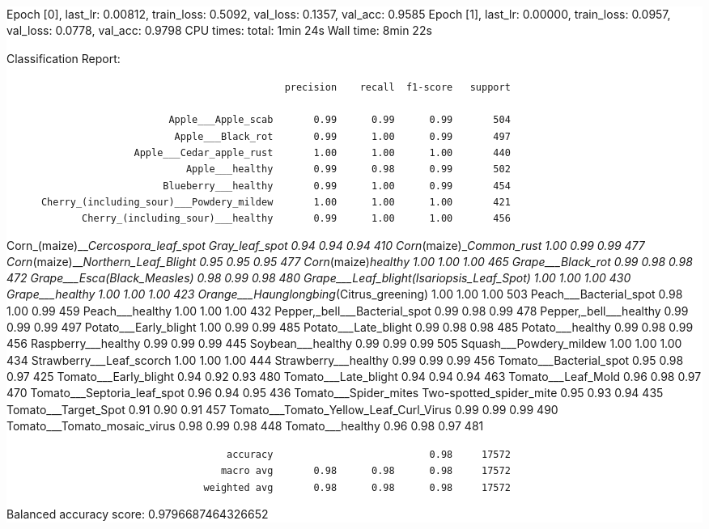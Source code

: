 Epoch [0], last_lr: 0.00812, train_loss: 0.5092, val_loss: 0.1357, val_acc: 0.9585
Epoch [1], last_lr: 0.00000, train_loss: 0.0957, val_loss: 0.0778, val_acc: 0.9798
CPU times: total: 1min 24s
Wall time: 8min 22s

Classification Report: 

                                                    precision    recall  f1-score   support

                                Apple___Apple_scab       0.99      0.99      0.99       504
                                 Apple___Black_rot       0.99      1.00      0.99       497
                          Apple___Cedar_apple_rust       1.00      1.00      1.00       440
                                   Apple___healthy       0.99      0.98      0.99       502
                               Blueberry___healthy       0.99      1.00      0.99       454
          Cherry_(including_sour)___Powdery_mildew       1.00      1.00      1.00       421
                 Cherry_(including_sour)___healthy       0.99      1.00      1.00       456
Corn_(maize)___Cercospora_leaf_spot Gray_leaf_spot       0.94      0.94      0.94       410
                       Corn_(maize)___Common_rust_       1.00      0.99      0.99       477
               Corn_(maize)___Northern_Leaf_Blight       0.95      0.95      0.95       477
                            Corn_(maize)___healthy       1.00      1.00      1.00       465
                                 Grape___Black_rot       0.99      0.98      0.98       472
                      Grape___Esca_(Black_Measles)       0.98      0.99      0.98       480
        Grape___Leaf_blight_(Isariopsis_Leaf_Spot)       1.00      1.00      1.00       430
                                   Grape___healthy       1.00      1.00      1.00       423
          Orange___Haunglongbing_(Citrus_greening)       1.00      1.00      1.00       503
                            Peach___Bacterial_spot       0.98      1.00      0.99       459
                                   Peach___healthy       1.00      1.00      1.00       432
                     Pepper,_bell___Bacterial_spot       0.99      0.98      0.99       478
                            Pepper,_bell___healthy       0.99      0.99      0.99       497
                             Potato___Early_blight       1.00      0.99      0.99       485
                              Potato___Late_blight       0.99      0.98      0.98       485
                                  Potato___healthy       0.99      0.98      0.99       456
                               Raspberry___healthy       0.99      0.99      0.99       445
                                 Soybean___healthy       0.99      0.99      0.99       505
                           Squash___Powdery_mildew       1.00      1.00      1.00       434
                          Strawberry___Leaf_scorch       1.00      1.00      1.00       444
                              Strawberry___healthy       0.99      0.99      0.99       456
                           Tomato___Bacterial_spot       0.95      0.98      0.97       425
                             Tomato___Early_blight       0.94      0.92      0.93       480
                              Tomato___Late_blight       0.94      0.94      0.94       463
                                Tomato___Leaf_Mold       0.96      0.98      0.97       470
                       Tomato___Septoria_leaf_spot       0.96      0.94      0.95       436
     Tomato___Spider_mites Two-spotted_spider_mite       0.95      0.93      0.94       435
                              Tomato___Target_Spot       0.91      0.90      0.91       457
            Tomato___Tomato_Yellow_Leaf_Curl_Virus       0.99      0.99      0.99       490
                      Tomato___Tomato_mosaic_virus       0.98      0.99      0.98       448
                                  Tomato___healthy       0.96      0.98      0.97       481

                                          accuracy                           0.98     17572
                                         macro avg       0.98      0.98      0.98     17572
                                      weighted avg       0.98      0.98      0.98     17572

Balanced accuracy score: 
0.9796687464326652
